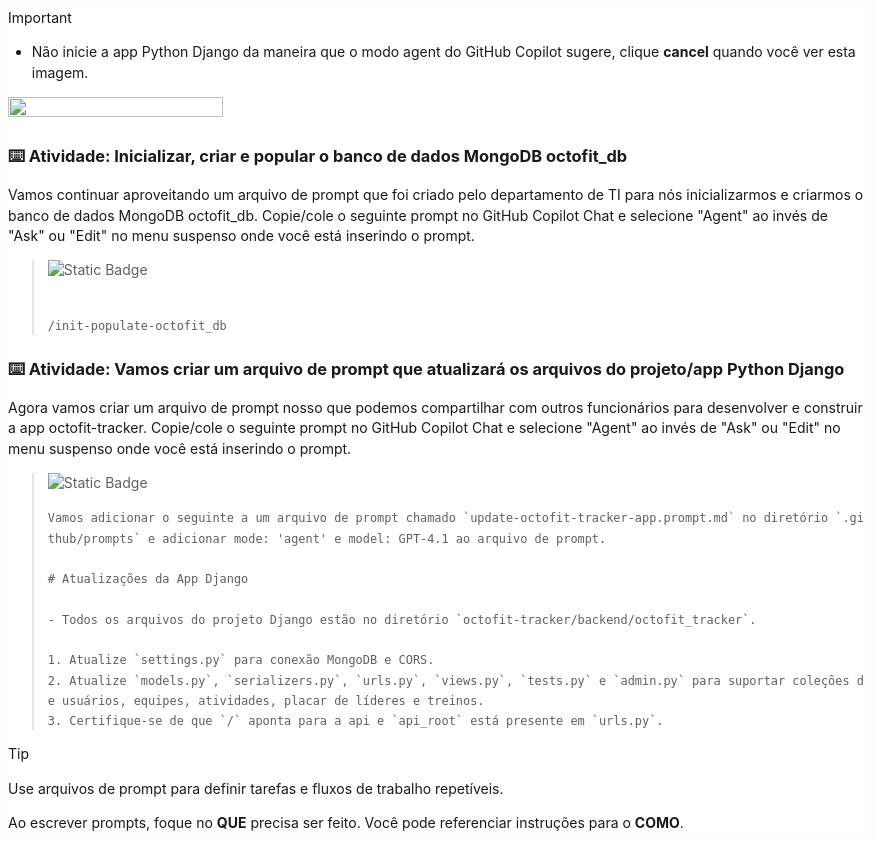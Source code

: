 > [!IMPORTANT]
> - Não inicie a app Python Django da maneira que o modo agent do GitHub Copilot sugere, clique **cancel** quando você ver esta imagem.

<img src="https://github.com/user-attachments/assets/02a875c1-19a4-417b-ab03-aefbbe2186d4" width=50% height=50%>

### :keyboard: Atividade: Inicializar, criar e popular o banco de dados MongoDB octofit_db

Vamos continuar aproveitando um arquivo de prompt que foi criado pelo departamento de TI para nós inicializarmos e criarmos o banco de dados MongoDB octofit_db. Copie/cole o seguinte prompt no GitHub Copilot Chat e selecione "Agent" ao invés de "Ask" ou "Edit" no menu suspenso onde você está inserindo o prompt.

> ![Static Badge](https://img.shields.io/badge/-Prompt-text?style=flat-square&logo=github%20copilot&labelColor=512a97&color=ecd8ff)
>
> ```prompt
>
> /init-populate-octofit_db
> ```

### :keyboard: Atividade: Vamos criar um arquivo de prompt que atualizará os arquivos do projeto/app Python Django

Agora vamos criar um arquivo de prompt nosso que podemos compartilhar com outros funcionários para desenvolver e construir a app octofit-tracker. Copie/cole o seguinte prompt no GitHub Copilot Chat e selecione "Agent" ao invés de "Ask" ou "Edit" no menu suspenso onde você está inserindo o prompt.

> ![Static Badge](https://img.shields.io/badge/-Prompt-text?style=flat-square&logo=github%20copilot&labelColor=512a97&color=ecd8ff)
>
> ```prompt
> Vamos adicionar o seguinte a um arquivo de prompt chamado `update-octofit-tracker-app.prompt.md` no diretório `.github/prompts` e adicionar mode: 'agent' e model: GPT-4.1 ao arquivo de prompt.
>
> # Atualizações da App Django
>
> - Todos os arquivos do projeto Django estão no diretório `octofit-tracker/backend/octofit_tracker`.
>
> 1. Atualize `settings.py` para conexão MongoDB e CORS.
> 2. Atualize `models.py`, `serializers.py`, `urls.py`, `views.py`, `tests.py` e `admin.py` para suportar coleções de usuários, equipes, atividades, placar de líderes e treinos.
> 3. Certifique-se de que `/` aponta para a api e `api_root` está presente em `urls.py`.
> ```

> [!TIP]
> Use arquivos de prompt para definir tarefas e fluxos de trabalho repetíveis.
>
> Ao escrever prompts, foque no **QUE** precisa ser feito. Você pode referenciar instruções para o **COMO**.
